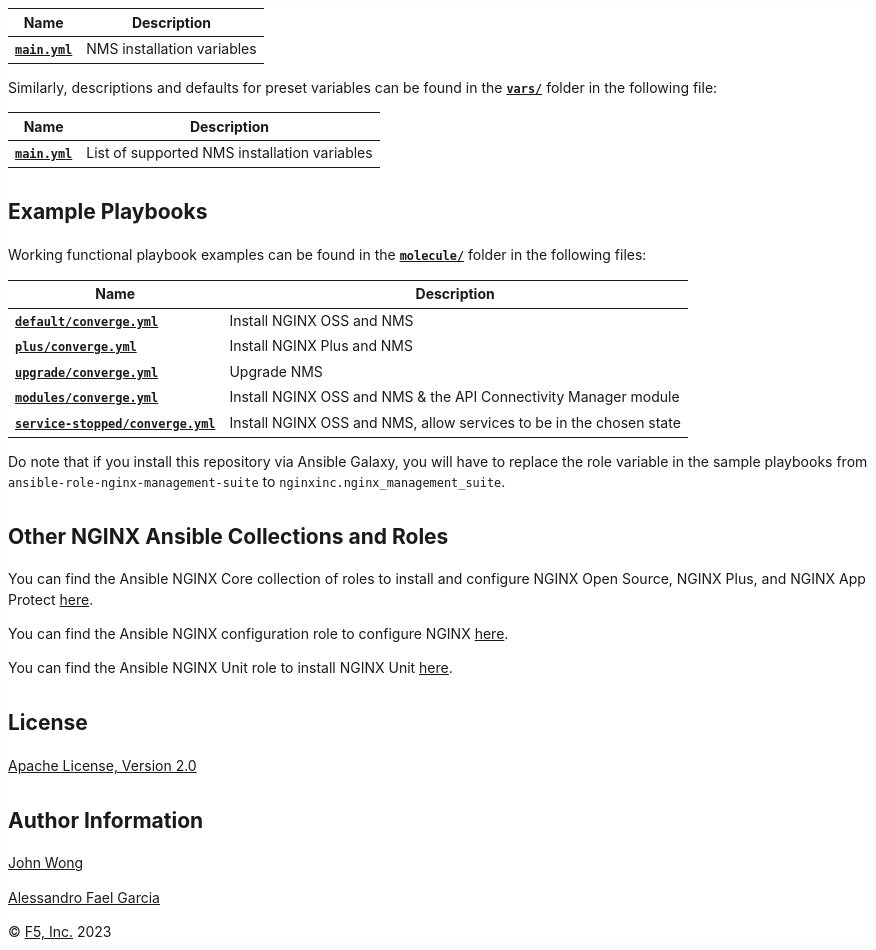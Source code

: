 | Name | Description |
| ---- | ----------- |
| **[`main.yml`](https://github.com/nginxinc/ansible-role-nginx-management-suite/blob/main/defaults/main.yml)** | NMS installation variables |

Similarly, descriptions and defaults for preset variables can be found in the **[`vars/`](https://github.com/nginxinc/ansible-role-nginx-management-suite/blob/main/vars/)** folder in the following file:

| Name | Description |
| ---- | ----------- |
| **[`main.yml`](https://github.com/nginxinc/ansible-role-nginx-management-suite/blob/main/vars/main.yml)** | List of supported NMS installation variables |

## Example Playbooks

Working functional playbook examples can be found in the **[`molecule/`](https://github.com/nginxinc/ansible-role-nginx-management-suite/blob/main/molecule/)** folder in the following files:

| Name | Description |
| ---- | ----------- |
| **[`default/converge.yml`](https://github.com/nginxinc/ansible-role-nginx-management-suite/blob/main/molecule/default/converge.yml)** | Install NGINX OSS and NMS |
| **[`plus/converge.yml`](https://github.com/nginxinc/ansible-role-nginx-management-suite/blob/main/molecule/plus/converge.yml)** | Install NGINX Plus and NMS |
| **[`upgrade/converge.yml`](https://github.com/nginxinc/ansible-role-nginx-management-suite/blob/main/molecule/upgrade/converge.yml)** | Upgrade NMS |
| **[`modules/converge.yml`](https://github.com/nginxinc/ansible-role-nginx-management-suite/blob/main/molecule/modules/converge.yml)** | Install NGINX OSS and NMS & the API Connectivity Manager module |
| **[`service-stopped/converge.yml`](https://github.com/nginxinc/ansible-role-nginx-management-suite/blob/main/molecule/service-stopped/converge.yml)** | Install NGINX OSS and NMS, allow services to be in the chosen state |

Do note that if you install this repository via Ansible Galaxy, you will have to replace the role variable in the sample playbooks from `ansible-role-nginx-management-suite` to `nginxinc.nginx_management_suite`.

## Other NGINX Ansible Collections and Roles

You can find the Ansible NGINX Core collection of roles to install and configure NGINX Open Source, NGINX Plus, and NGINX App Protect [here](https://github.com/nginxinc/ansible-collection-nginx).

You can find the Ansible NGINX configuration role to configure NGINX [here](https://github.com/nginxinc/ansible-role-nginx-config).

You can find the Ansible NGINX Unit role to install NGINX Unit [here](https://github.com/nginxinc/ansible-role-nginx-unit).

## License

[Apache License, Version 2.0](https://github.com/nginxinc/ansible-role-nginx-management-suite/blob/main/LICENSE)

## Author Information

[John Wong](https://github.com/jswongf5)

[Alessandro Fael Garcia](https://github.com/alessfg)

&copy; [F5, Inc.](https://www.f5.com/) 2023
